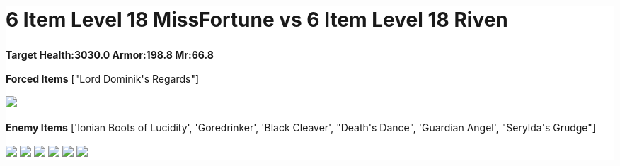 









































# 6 Item Level 18 MissFortune vs 6 Item Level 18 Riven

**Target Health:3030.0 Armor:198.8 Mr:66.8**


**Forced Items** ["Lord Dominik's Regards"]





![](/item/3036.png)



**Enemy Items** ['Ionian Boots of Lucidity', 'Goredrinker', 'Black Cleaver', "Death's Dance", 'Guardian Angel', "Serylda's Grudge"]





![](/item/3158.png)
![](/item/6630.png)
![](/item/3071.png)
![](/item/6333.png)
![](/item/3026.png)
![](/item/6694.png)


